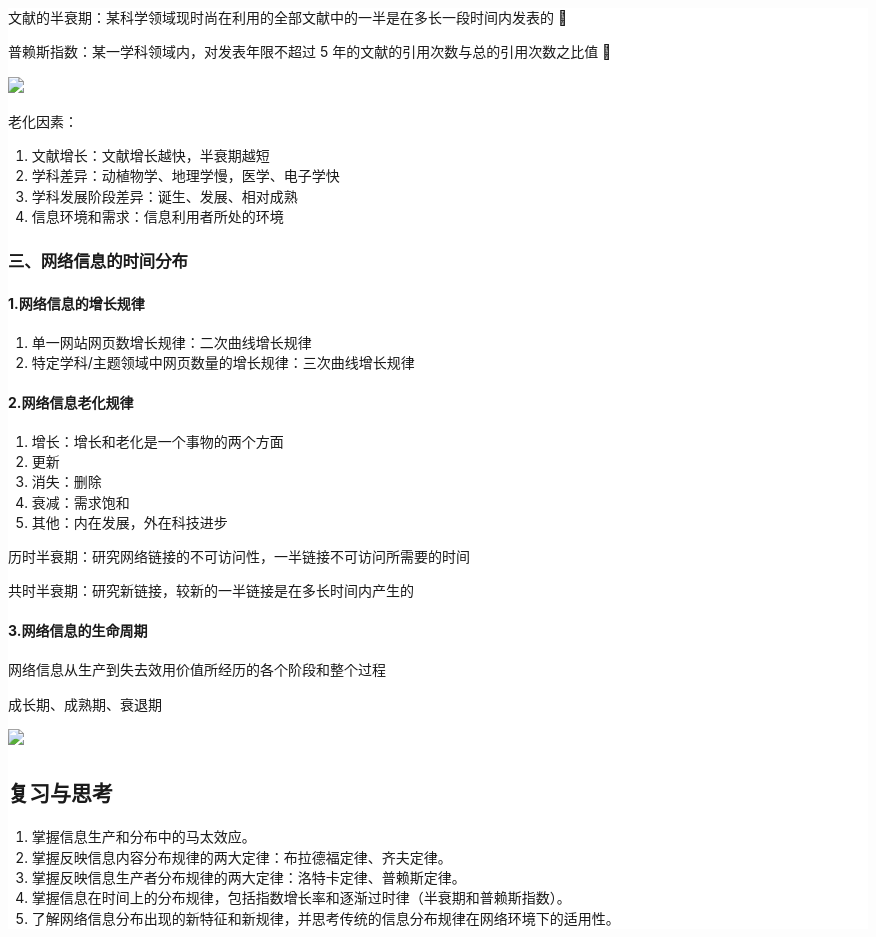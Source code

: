 文献的半衰期：某科学领域现时尚在利用的全部文献中的一半是在多长一段时间内发表的 🎯

普赖斯指数：某一学科领域内，对发表年限不超过 5 年的文献的引用次数与总的引用次数之比值 🎯

<img src="../img/X2120102.02115.03.06.png" />

老化因素：

1. 文献增长：文献增长越快，半衰期越短
2. 学科差异：动植物学、地理学慢，医学、电子学快
3. 学科发展阶段差异：诞生、发展、相对成熟
4. 信息环境和需求：信息利用者所处的环境

### 三、网络信息的时间分布

#### 1.网络信息的增长规律

1. 单一网站网页数增长规律：二次曲线增长规律
2. 特定学科/主题领域中网页数量的增长规律：三次曲线增长规律

#### 2.网络信息老化规律

1. 增长：增长和老化是一个事物的两个方面
2. 更新
3. 消失：删除
4. 衰减：需求饱和
5. 其他：内在发展，外在科技进步

历时半衰期：研究网络链接的不可访问性，一半链接不可访问所需要的时间

共时半衰期：研究新链接，较新的一半链接是在多长时间内产生的

#### 3.网络信息的生命周期

网络信息从生产到失去效用价值所经历的各个阶段和整个过程

成长期、成熟期、衰退期

<img src="../img/X2120102.02115.03.07.png" />

## 复习与思考

1. 掌握信息生产和分布中的马太效应。
2. 掌握反映信息内容分布规律的两大定律：布拉德福定律、齐夫定律。
3. 掌握反映信息生产者分布规律的两大定律：洛特卡定律、普赖斯定律。
4. 掌握信息在时间上的分布规律，包括指数增长率和逐渐过时律（半衰期和普赖斯指数）。
5. 了解网络信息分布出现的新特征和新规律，并思考传统的信息分布规律在网络环境下的适用性。
